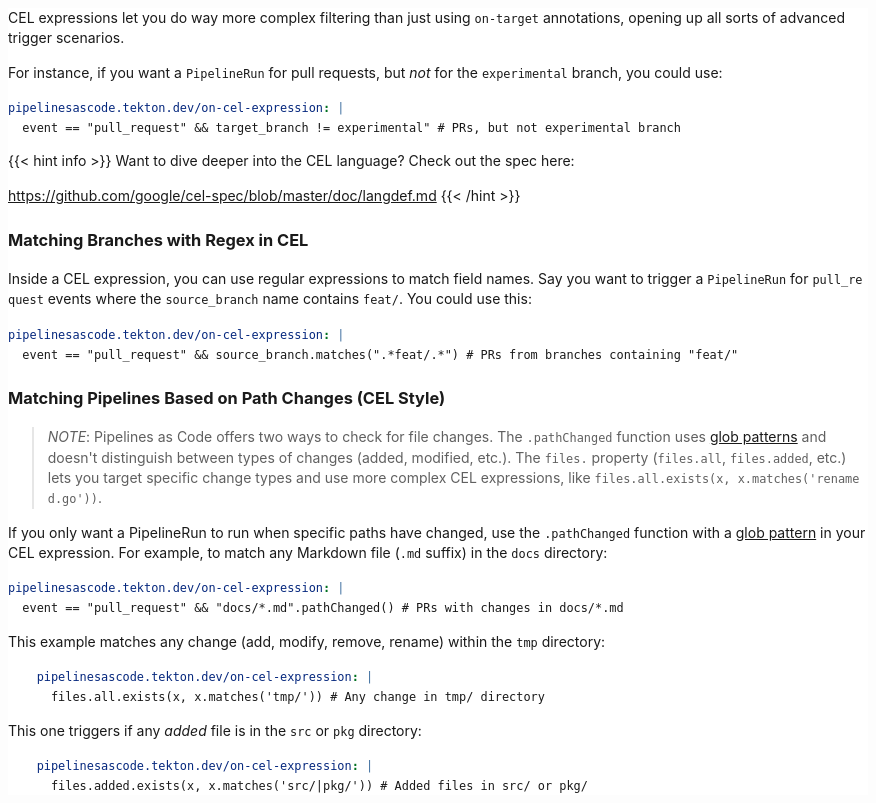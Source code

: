 CEL expressions let you do way more complex filtering than just using `on-target` annotations, opening up all sorts of advanced trigger scenarios.

For instance, if you want a `PipelineRun` for pull requests, but *not* for the `experimental` branch, you could use:

```yaml
pipelinesascode.tekton.dev/on-cel-expression: |
  event == "pull_request" && target_branch != experimental" # PRs, but not experimental branch
```

{{< hint info >}}
Want to dive deeper into the CEL language? Check out the spec here:

<https://github.com/google/cel-spec/blob/master/doc/langdef.md>
{{< /hint >}}

### Matching Branches with Regex in CEL

Inside a CEL expression, you can use regular expressions to match field names.  Say you want to trigger a `PipelineRun` for `pull_request` events where the `source_branch` name contains `feat/`.  You could use this:

```yaml
pipelinesascode.tekton.dev/on-cel-expression: |
  event == "pull_request" && source_branch.matches(".*feat/.*") # PRs from branches containing "feat/"
```

### Matching Pipelines Based on Path Changes (CEL Style)

> *NOTE*: Pipelines as Code offers two ways to check for file changes. The `.pathChanged` function uses [glob patterns](https://github.com/gobwas/glob#example) and doesn't distinguish between types of changes (added, modified, etc.). The `files.` property (`files.all`, `files.added`, etc.) lets you target specific change types and use more complex CEL expressions, like `files.all.exists(x, x.matches('renamed.go'))`.

If you only want a PipelineRun to run when specific paths have changed, use the `.pathChanged` function with a [glob pattern](https://github.com/gobwas/glob#example) in your CEL expression. For example, to match any Markdown file (`.md` suffix) in the `docs` directory:

```yaml
pipelinesascode.tekton.dev/on-cel-expression: |
  event == "pull_request" && "docs/*.md".pathChanged() # PRs with changes in docs/*.md
```

This example matches any change (add, modify, remove, rename) within the `tmp` directory:

```yaml
    pipelinesascode.tekton.dev/on-cel-expression: |
      files.all.exists(x, x.matches('tmp/')) # Any change in tmp/ directory
```

This one triggers if any *added* file is in the `src` or `pkg` directory:

```yaml
    pipelinesascode.tekton.dev/on-cel-expression: |
      files.added.exists(x, x.matches('src/|pkg/')) # Added files in src/ or pkg/
```
